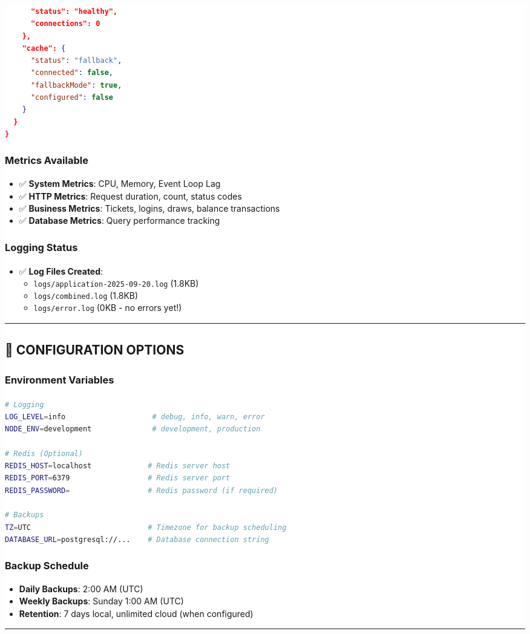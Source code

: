 ```json
      "status": "healthy",
      "connections": 0
    },
    "cache": {
      "status": "fallback",
      "connected": false,
      "fallbackMode": true,
      "configured": false
    }
  }
}
```

### **Metrics Available**
- ✅ **System Metrics**: CPU, Memory, Event Loop Lag
- ✅ **HTTP Metrics**: Request duration, count, status codes
- ✅ **Business Metrics**: Tickets, logins, draws, balance transactions
- ✅ **Database Metrics**: Query performance tracking

### **Logging Status**
- ✅ **Log Files Created**: 
  - `logs/application-2025-09-20.log` (1.8KB)
  - `logs/combined.log` (1.8KB)
  - `logs/error.log` (0KB - no errors yet!)

---

## 🔧 **CONFIGURATION OPTIONS**

### **Environment Variables**
```bash
# Logging
LOG_LEVEL=info                    # debug, info, warn, error
NODE_ENV=development              # development, production

# Redis (Optional)
REDIS_HOST=localhost             # Redis server host
REDIS_PORT=6379                  # Redis server port
REDIS_PASSWORD=                  # Redis password (if required)

# Backups
TZ=UTC                           # Timezone for backup scheduling
DATABASE_URL=postgresql://...    # Database connection string
```

### **Backup Schedule**
- **Daily Backups**: 2:00 AM (UTC)
- **Weekly Backups**: Sunday 1:00 AM (UTC)
- **Retention**: 7 days local, unlimited cloud (when configured)

---